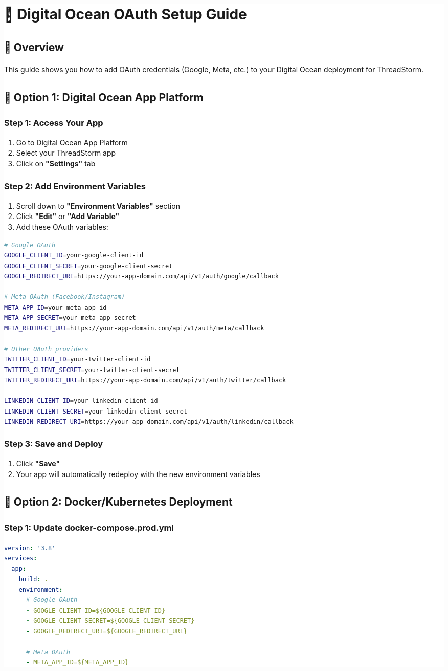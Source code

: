 # 🔐 Digital Ocean OAuth Setup Guide

## 🎯 **Overview**

This guide shows you how to add OAuth credentials (Google, Meta, etc.) to your Digital Ocean deployment for ThreadStorm.

## 🚀 **Option 1: Digital Ocean App Platform**

### **Step 1: Access Your App**
1. Go to [Digital Ocean App Platform](https://cloud.digitalocean.com/apps)
2. Select your ThreadStorm app
3. Click on **"Settings"** tab

### **Step 2: Add Environment Variables**
1. Scroll down to **"Environment Variables"** section
2. Click **"Edit"** or **"Add Variable"**
3. Add these OAuth variables:

```bash
# Google OAuth
GOOGLE_CLIENT_ID=your-google-client-id
GOOGLE_CLIENT_SECRET=your-google-client-secret
GOOGLE_REDIRECT_URI=https://your-app-domain.com/api/v1/auth/google/callback

# Meta OAuth (Facebook/Instagram)
META_APP_ID=your-meta-app-id
META_APP_SECRET=your-meta-app-secret
META_REDIRECT_URI=https://your-app-domain.com/api/v1/auth/meta/callback

# Other OAuth providers
TWITTER_CLIENT_ID=your-twitter-client-id
TWITTER_CLIENT_SECRET=your-twitter-client-secret
TWITTER_REDIRECT_URI=https://your-app-domain.com/api/v1/auth/twitter/callback

LINKEDIN_CLIENT_ID=your-linkedin-client-id
LINKEDIN_CLIENT_SECRET=your-linkedin-client-secret
LINKEDIN_REDIRECT_URI=https://your-app-domain.com/api/v1/auth/linkedin/callback
```

### **Step 3: Save and Deploy**
1. Click **"Save"**
2. Your app will automatically redeploy with the new environment variables

## 🐳 **Option 2: Docker/Kubernetes Deployment**

### **Step 1: Update docker-compose.prod.yml**
```yaml
version: '3.8'
services:
  app:
    build: .
    environment:
      # Google OAuth
      - GOOGLE_CLIENT_ID=${GOOGLE_CLIENT_ID}
      - GOOGLE_CLIENT_SECRET=${GOOGLE_CLIENT_SECRET}
      - GOOGLE_REDIRECT_URI=${GOOGLE_REDIRECT_URI}
      
      # Meta OAuth
      - META_APP_ID=${META_APP_ID}
```